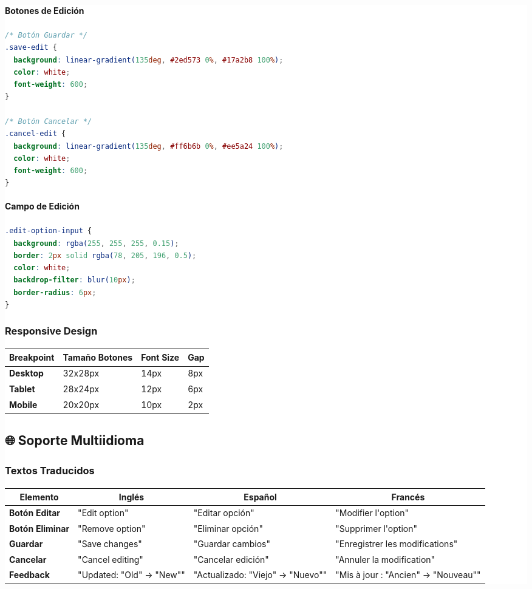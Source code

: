 #### **Botones de Edición**
```css
/* Botón Guardar */
.save-edit {
  background: linear-gradient(135deg, #2ed573 0%, #17a2b8 100%);
  color: white;
  font-weight: 600;
}

/* Botón Cancelar */
.cancel-edit {
  background: linear-gradient(135deg, #ff6b6b 0%, #ee5a24 100%);
  color: white;
  font-weight: 600;
}
```

#### **Campo de Edición**
```css
.edit-option-input {
  background: rgba(255, 255, 255, 0.15);
  border: 2px solid rgba(78, 205, 196, 0.5);
  color: white;
  backdrop-filter: blur(10px);
  border-radius: 6px;
}
```

### **Responsive Design**

| Breakpoint | Tamaño Botones | Font Size | Gap |
|------------|----------------|-----------|-----|
| **Desktop** | 32x28px | 14px | 8px |
| **Tablet** | 28x24px | 12px | 6px |
| **Mobile** | 20x20px | 10px | 2px |

## 🌐 **Soporte Multiidioma**

### **Textos Traducidos**

| Elemento | Inglés | Español | Francés |
|----------|--------|---------|---------|
| **Botón Editar** | "Edit option" | "Editar opción" | "Modifier l'option" |
| **Botón Eliminar** | "Remove option" | "Eliminar opción" | "Supprimer l'option" |
| **Guardar** | "Save changes" | "Guardar cambios" | "Enregistrer les modifications" |
| **Cancelar** | "Cancel editing" | "Cancelar edición" | "Annuler la modification" |
| **Feedback** | "Updated: "Old" → "New"" | "Actualizado: "Viejo" → "Nuevo"" | "Mis à jour : "Ancien" → "Nouveau"" |
